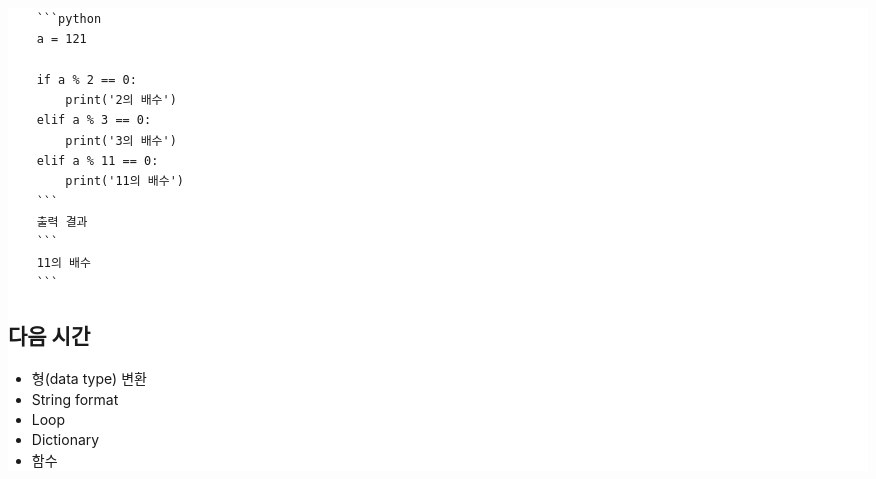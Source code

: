         ```python
        a = 121

        if a % 2 == 0:
            print('2의 배수')
        elif a % 3 == 0:
            print('3의 배수')
        elif a % 11 == 0:
            print('11의 배수')
        ```
        출력 결과
        ```
        11의 배수
        ```


## 다음 시간
- 형(data type) 변환
- String format
- Loop
- Dictionary
- 함수


